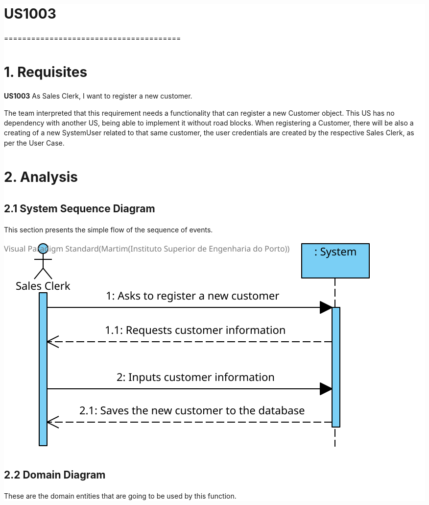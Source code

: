 # US1003
=======================================


# 1. Requisites

**US1003** As Sales Clerk, I want to register a new customer.

The team interpreted that this requirement needs a functionality that can register a new Customer object. 
This US has no dependency with another US, being able to implement it without road blocks.
When registering a Customer, there will be also a creating of a new SystemUser related to that same customer,
the user credentials are created by the respective Sales Clerk, as per the User Case.

# 2. Analysis

## 2.1 System Sequence Diagram

This section presents the simple flow of the sequence of events.

![US1003-SSD](US1003-SSD.svg)

## 2.2 Domain Diagram

These are the domain entities that are going to be used by this function.
